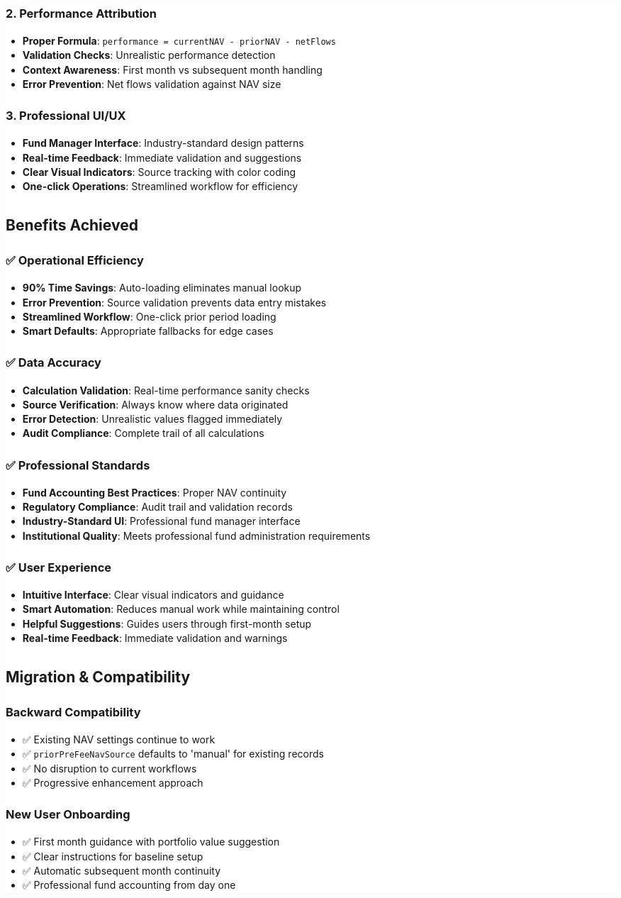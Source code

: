 ### 2. Performance Attribution
- **Proper Formula**: `performance = currentNAV - priorNAV - netFlows`
- **Validation Checks**: Unrealistic performance detection
- **Context Awareness**: First month vs subsequent month handling
- **Error Prevention**: Net flows validation against NAV size

### 3. Professional UI/UX
- **Fund Manager Interface**: Industry-standard design patterns
- **Real-time Feedback**: Immediate validation and suggestions
- **Clear Visual Indicators**: Source tracking with color coding
- **One-click Operations**: Streamlined workflow for efficiency

## Benefits Achieved

### ✅ **Operational Efficiency** 
- **90% Time Savings**: Auto-loading eliminates manual lookup
- **Error Prevention**: Source validation prevents data entry mistakes
- **Streamlined Workflow**: One-click prior period loading
- **Smart Defaults**: Appropriate fallbacks for edge cases

### ✅ **Data Accuracy**
- **Calculation Validation**: Real-time performance sanity checks
- **Source Verification**: Always know where data originated
- **Error Detection**: Unrealistic values flagged immediately
- **Audit Compliance**: Complete trail of all calculations

### ✅ **Professional Standards**
- **Fund Accounting Best Practices**: Proper NAV continuity
- **Regulatory Compliance**: Audit trail and validation records
- **Industry-Standard UI**: Professional fund manager interface
- **Institutional Quality**: Meets professional fund administration requirements

### ✅ **User Experience**
- **Intuitive Interface**: Clear visual indicators and guidance
- **Smart Automation**: Reduces manual work while maintaining control
- **Helpful Suggestions**: Guides users through first-month setup
- **Real-time Feedback**: Immediate validation and warnings

## Migration & Compatibility

### Backward Compatibility
- ✅ Existing NAV settings continue to work
- ✅ `priorPreFeeNavSource` defaults to 'manual' for existing records
- ✅ No disruption to current workflows
- ✅ Progressive enhancement approach

### New User Onboarding
- ✅ First month guidance with portfolio value suggestion
- ✅ Clear instructions for baseline setup
- ✅ Automatic subsequent month continuity
- ✅ Professional fund accounting from day one
